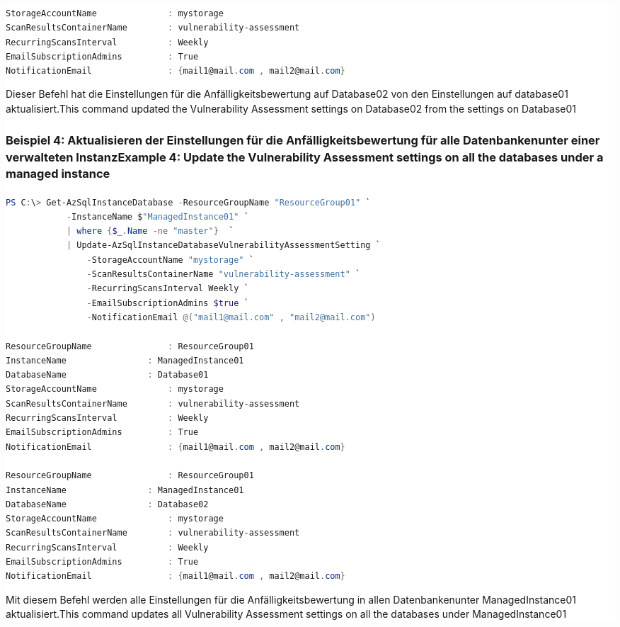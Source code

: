 ```powershell
StorageAccountName              : mystorage
ScanResultsContainerName        : vulnerability-assessment
RecurringScansInterval          : Weekly
EmailSubscriptionAdmins         : True
NotificationEmail               : {mail1@mail.com , mail2@mail.com}
```

<span data-ttu-id="e109f-115">Dieser Befehl hat die Einstellungen für die Anfälligkeitsbewertung auf Database02 von den Einstellungen auf database01 aktualisiert.</span><span class="sxs-lookup"><span data-stu-id="e109f-115">This command updated the Vulnerability Assessment settings on Database02 from the settings on Database01</span></span>

### <span data-ttu-id="e109f-116">Beispiel 4: Aktualisieren der Einstellungen für die Anfälligkeitsbewertung für alle Datenbankenunter einer verwalteten Instanz</span><span class="sxs-lookup"><span data-stu-id="e109f-116">Example 4: Update the Vulnerability Assessment settings on all the databases under a managed instance</span></span>
```powershell
PS C:\> Get-AzSqlInstanceDatabase -ResourceGroupName "ResourceGroup01" `
            -InstanceName $"ManagedInstance01" `
            | where {$_.Name -ne "master"}  `
            | Update-AzSqlInstanceDatabaseVulnerabilityAssessmentSetting `
                -StorageAccountName "mystorage" `
                -ScanResultsContainerName "vulnerability-assessment" `
                -RecurringScansInterval Weekly `
                -EmailSubscriptionAdmins $true `
                -NotificationEmail @("mail1@mail.com" , "mail2@mail.com")

ResourceGroupName               : ResourceGroup01
InstanceName                : ManagedInstance01
DatabaseName                : Database01
StorageAccountName              : mystorage
ScanResultsContainerName        : vulnerability-assessment
RecurringScansInterval          : Weekly
EmailSubscriptionAdmins         : True
NotificationEmail               : {mail1@mail.com , mail2@mail.com}

ResourceGroupName               : ResourceGroup01
InstanceName                : ManagedInstance01
DatabaseName                : Database02
StorageAccountName              : mystorage
ScanResultsContainerName        : vulnerability-assessment
RecurringScansInterval          : Weekly
EmailSubscriptionAdmins         : True
NotificationEmail               : {mail1@mail.com , mail2@mail.com}
```

<span data-ttu-id="e109f-117">Mit diesem Befehl werden alle Einstellungen für die Anfälligkeitsbewertung in allen Datenbankenunter ManagedInstance01 aktualisiert.</span><span class="sxs-lookup"><span data-stu-id="e109f-117">This command updates all Vulnerability Assessment settings  on all the databases under ManagedInstance01</span></span>
